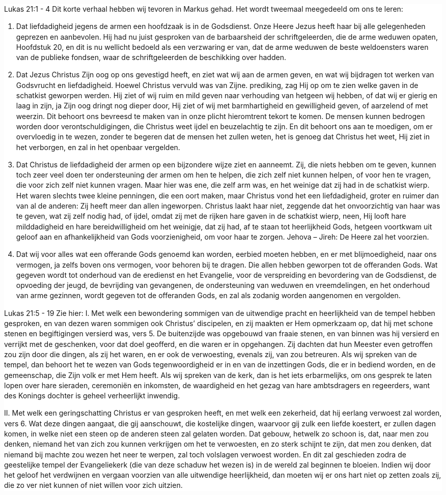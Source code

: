 Lukas 21:1 - 4 
Dit korte verhaal hebben wij tevoren in Markus gehad. Het wordt tweemaal meegedeeld om ons te leren:
1. Dat liefdadigheid jegens de armen een hoofdzaak is in de Godsdienst. Onze Heere Jezus heeft haar bij alle gelegenheden geprezen en aanbevolen. Hij had nu juist gesproken van de barbaarsheid der schriftgeleerden, die de arme weduwen opaten, Hoofdstuk 20, en dit is nu wellicht bedoeld als een verzwaring er van, dat de arme weduwen de beste weldoensters waren van de publieke fondsen, waar de schriftgeleerden de beschikking over hadden. 

2. Dat Jezus Christus Zijn oog op ons gevestigd heeft, en ziet wat wij aan de armen geven, en wat wij bijdragen tot werken van Godsvrucht en liefdadigheid. Hoewel Christus vervuld was van Zijne. prediking, zag Hij op om te zien welke gaven in de schatkist geworpen werden. Hij ziet of wij ruim en mild geven naar verhouding van hetgeen wij hebben, of dat wij er gierig en laag in zijn, ja Zijn oog dringt nog dieper door, Hij ziet of wij met barmhartigheid en gewilligheid geven, of aarzelend of met weerzin. Dit behoort ons bevreesd te maken van in onze plicht hieromtrent tekort te komen. De mensen kunnen bedrogen worden door verontschuldigingen, die Christus weet ijdel en beuzelachtig te zijn. En dit behoort ons aan te moedigen, om er overvloedig in te wezen, zonder te begeren dat de mensen het zullen weten, het is genoeg dat Christus het weet, Hij ziet in het verborgen, en zal in het openbaar vergelden. 

3. Dat Christus de liefdadigheid der armen op een bijzondere wijze ziet en aanneemt. Zij, die niets hebben om te geven, kunnen toch zeer veel doen ter ondersteuning der armen om hen te helpen, die zich zelf niet kunnen helpen, of voor hen te vragen, die voor zich zelf niet kunnen vragen. Maar hier was ene, die zelf arm was, en het weinige dat zij had in de schatkist wierp. Het waren slechts twee kleine penningen, die een oort maken, maar Christus vond het een liefdadigheid, groter en ruimer dan van al de anderen: Zij heeft meer dan allen ingeworpen. Christus laakt haar niet, zeggende dat het onvoorzichtig van haar was te geven, wat zij zelf nodig had, of ijdel, omdat zij met de rijken hare gaven in de schatkist wierp, neen, Hij looft hare milddadigheid en hare bereidwilligheid om het weinigje, dat zij had, af te staan tot heerlijkheid Gods, hetgeen voortkwam uit geloof aan en afhankelijkheid van Gods voorzienigheid, om voor haar te zorgen. Jehova – Jireh: De Heere zal het voorzien. 

4. Dat wij voor alles wat een offerande Gods genoemd kan worden, eerbied moeten hebben, en er met blijmoedigheid, naar ons vermogen, ja zelfs boven ons vermogen, voor behoren bij te dragen. Die allen hebben geworpen tot de offeranden Gods. Wat gegeven wordt tot onderhoud van de eredienst en het Evangelie, voor de verspreiding en bevordering van de Godsdienst, de opvoeding der jeugd, de bevrijding van gevangenen, de ondersteuning van weduwen en vreemdelingen, en het onderhoud van arme gezinnen, wordt gegeven tot de offeranden Gods, en zal als zodanig worden aangenomen en vergolden. 

Lukas 21:5 - 19 
Zie hier: 
I. Met welk een bewondering sommigen van de uitwendige pracht en heerlijkheid van de tempel hebben gesproken, en van dezen waren sommigen ook Christus’ discipelen, en zij maakten er Hem opmerkzaam op, dat hij met schone stenen en begiftigingen versierd was, vers 5. De buitenzijde was opgebouwd van fraaie stenen, en van binnen was hij versierd en verrijkt met de geschenken, voor dat doel geofferd, en die waren er in opgehangen. Zij dachten dat hun Meester even getroffen zou zijn door die dingen, als zij het waren, en er ook de verwoesting, evenals zij, van zou betreuren. Als wij spreken van de tempel, dan behoort het te wezen van Gods tegenwoordigheid er in en van de inzettingen Gods, die er in bediend worden, en de gemeenschap, die Zijn volk er met Hem heeft. Als wij spreken van de kerk, dan is het iets erbarmelijks, om ons gesprek te laten lopen over hare sieraden, ceremoniën en inkomsten, de waardigheid en het gezag van hare ambtsdragers en regeerders, want des Konings dochter is geheel verheerlijkt inwendig. 

II. Met welk een geringschatting Christus er van gesproken heeft, en met welk een zekerheid, dat hij eerlang verwoest zal worden, vers 6. Wat deze dingen aangaat, die gij aanschouwt, die kostelijke dingen, waarvoor gij zulk een liefde koestert, er zullen dagen komen, in welke niet een steen op de anderen steen zal gelaten worden. Dat gebouw, hetwelk zo schoon is, dat, naar men zou denken, niemand het van zich zou kunnen verkrijgen om het te verwoesten, en zo sterk schijnt te zijn, dat men zou denken, dat niemand bij machte zou wezen het neer te werpen, zal toch volslagen verwoest worden. En dit zal geschieden zodra de geestelijke tempel der Evangeliekerk (die van deze schaduw het wezen is) in de wereld zal beginnen te bloeien. Indien wij door het geloof het verdwijnen en vergaan voorzien van alle uitwendige heerlijkheid, dan moeten wij er ons hart niet op zetten zoals zij, die zo ver niet kunnen of niet willen voor zich uitzien. 
